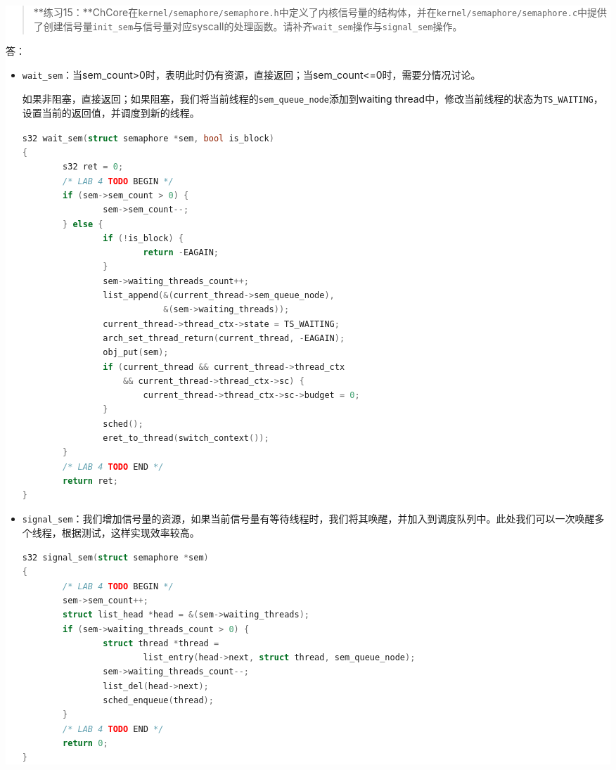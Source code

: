 

> **练习15：**ChCore在`kernel/semaphore/semaphore.h`中定义了内核信号量的结构体，并在`kernel/semaphore/semaphore.c`中提供了创建信号量`init_sem`与信号量对应syscall的处理函数。请补齐`wait_sem`操作与`signal_sem`操作。

答：

- `wait_sem`：当sem_count>0时，表明此时仍有资源，直接返回；当sem_count<=0时，需要分情况讨论。

  如果非阻塞，直接返回；如果阻塞，我们将当前线程的`sem_queue_node`添加到waiting thread中，修改当前线程的状态为`TS_WAITING`，设置当前的返回值，并调度到新的线程。

  ```c
  s32 wait_sem(struct semaphore *sem, bool is_block)
  {
          s32 ret = 0;
          /* LAB 4 TODO BEGIN */
          if (sem->sem_count > 0) {
                  sem->sem_count--;
          } else {
                  if (!is_block) {
                          return -EAGAIN;
                  }
                  sem->waiting_threads_count++;
                  list_append(&(current_thread->sem_queue_node),
                              &(sem->waiting_threads));
                  current_thread->thread_ctx->state = TS_WAITING;
                  arch_set_thread_return(current_thread, -EAGAIN);
                  obj_put(sem);
                  if (current_thread && current_thread->thread_ctx
                      && current_thread->thread_ctx->sc) {
                          current_thread->thread_ctx->sc->budget = 0;
                  }
                  sched();
                  eret_to_thread(switch_context());
          }
          /* LAB 4 TODO END */
          return ret;
  }
  ```

- `signal_sem`：我们增加信号量的资源，如果当前信号量有等待线程时，我们将其唤醒，并加入到调度队列中。此处我们可以一次唤醒多个线程，根据测试，这样实现效率较高。

  ```c
  s32 signal_sem(struct semaphore *sem)
  {
          /* LAB 4 TODO BEGIN */
          sem->sem_count++;
          struct list_head *head = &(sem->waiting_threads);
          if (sem->waiting_threads_count > 0) {
                  struct thread *thread =
                          list_entry(head->next, struct thread, sem_queue_node);
                  sem->waiting_threads_count--;
                  list_del(head->next);
                  sched_enqueue(thread);
          }
          /* LAB 4 TODO END */
          return 0;
  }
  ```

